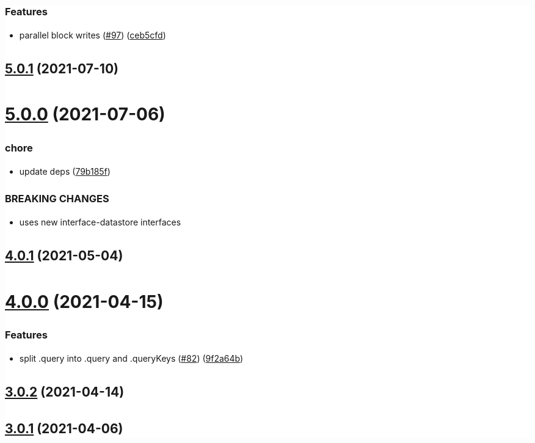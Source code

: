 
### Features

* parallel block writes ([#97](https://github.com/ipfs/js-datastore-fs/issues/97)) ([ceb5cfd](https://github.com/ipfs/js-datastore-fs/commit/ceb5cfd98487147888623b587f1480660eb5722e))



## [5.0.1](https://github.com/ipfs/js-datastore-fs/compare/v5.0.0...v5.0.1) (2021-07-10)



# [5.0.0](https://github.com/ipfs/js-datastore-fs/compare/v4.0.1...v5.0.0) (2021-07-06)


### chore

* update deps ([79b185f](https://github.com/ipfs/js-datastore-fs/commit/79b185f05b1f2bd2e4e0f75c44dad375e6c5f2dc))


### BREAKING CHANGES

* uses new interface-datastore interfaces



## [4.0.1](https://github.com/ipfs/js-datastore-fs/compare/v4.0.0...v4.0.1) (2021-05-04)



# [4.0.0](https://github.com/ipfs/js-datastore-fs/compare/v3.0.2...v4.0.0) (2021-04-15)


### Features

* split .query into .query and .queryKeys ([#82](https://github.com/ipfs/js-datastore-fs/issues/82)) ([9f2a64b](https://github.com/ipfs/js-datastore-fs/commit/9f2a64be2714fc3ee3780f6f6a24a5c8424e157b))



## [3.0.2](https://github.com/ipfs/js-datastore-fs/compare/v3.0.1...v3.0.2) (2021-04-14)



## [3.0.1](https://github.com/ipfs/js-datastore-fs/compare/v3.0.0...v3.0.1) (2021-04-06)
